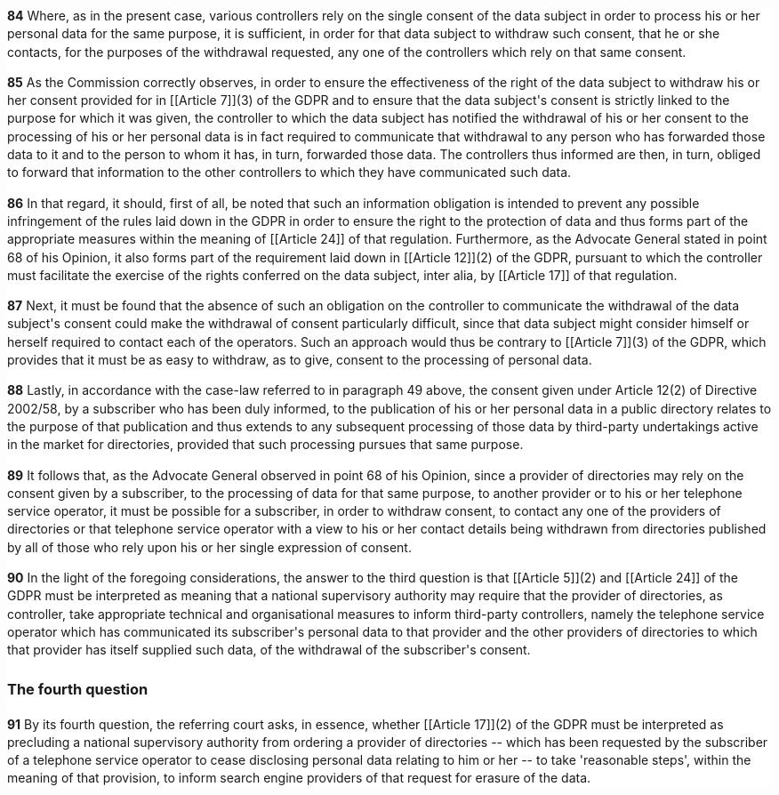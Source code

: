**84** Where, as in the present case, various controllers rely on the single consent of the data subject in order to process his or her personal data for the same purpose, it is sufficient, in order for that data subject to withdraw such consent, that he or she contacts, for the purposes of the withdrawal requested, any one of the controllers which rely on that same consent.

**85** As the Commission correctly observes, in order to ensure the effectiveness of the right of the data subject to withdraw his or her consent provided for in [[Article 7]](3\) of the GDPR and to ensure that the data subject's consent is strictly linked to the purpose for which it was given, the controller to which the data subject has notified the withdrawal of his or her consent to the processing of his or her personal data is in fact required to communicate that withdrawal to any person who has forwarded those data to it and to the person to whom it has, in turn, forwarded those data. The controllers thus informed are then, in turn, obliged to forward that information to the other controllers to which they have communicated such data.

**86** In that regard, it should, first of all, be noted that such an information obligation is intended to prevent any possible infringement of the rules laid down in the GDPR in order to ensure the right to the protection of data and thus forms part of the appropriate measures within the meaning of [[Article 24]] of that regulation. Furthermore, as the Advocate General stated in point 68 of his Opinion, it also forms part of the requirement laid down in [[Article 12]](2\) of the GDPR, pursuant to which the controller must facilitate the exercise of the rights conferred on the data subject, inter alia, by [[Article 17]] of that regulation.

**87** Next, it must be found that the absence of such an obligation on the controller to communicate the withdrawal of the data subject's consent could make the withdrawal of consent particularly difficult, since that data subject might consider himself or herself required to contact each of the operators. Such an approach would thus be contrary to [[Article 7]](3\) of the GDPR, which provides that it must be as easy to withdraw, as to give, consent to the processing of personal data.

**88** Lastly, in accordance with the case-law referred to in paragraph 49 above, the consent given under Article 12(2) of Directive 2002/58, by a subscriber who has been duly informed, to the publication of his or her personal data in a public directory relates to the purpose of that publication and thus extends to any subsequent processing of those data by third-party undertakings active in the market for directories, provided that such processing pursues that same purpose.

**89** It follows that, as the Advocate General observed in point 68 of his Opinion, since a provider of directories may rely on the consent given by a subscriber, to the processing of data for that same purpose, to another provider or to his or her telephone service operator, it must be possible for a subscriber, in order to withdraw consent, to contact any one of the providers of directories or that telephone service operator with a view to his or her contact details being withdrawn from directories published by all of those who rely upon his or her single expression of consent.

**90** In the light of the foregoing considerations, the answer to the third question is that [[Article 5]](2\) and [[Article 24]] of the GDPR must be interpreted as meaning that a national supervisory authority may require that the provider of directories, as controller, take appropriate technical and organisational measures to inform third-party controllers, namely the telephone service operator which has communicated its subscriber's personal data to that provider and the other providers of directories to which that provider has itself supplied such data, of the withdrawal of the subscriber's consent.

### The fourth question

**91** By its fourth question, the referring court asks, in essence, whether [[Article 17]](2\) of the GDPR must be interpreted as precluding a national supervisory authority from ordering a provider of directories -- which has been requested by the subscriber of a telephone service operator to cease disclosing personal data relating to him or her -- to take 'reasonable steps', within the meaning of that provision, to inform search engine providers of that request for erasure of the data.
